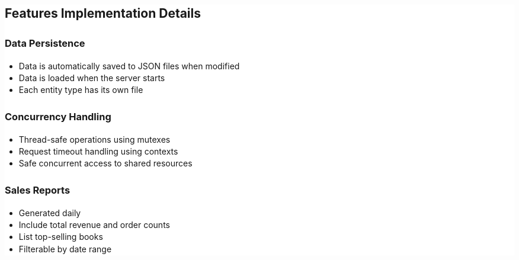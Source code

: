 ## Features Implementation Details

### Data Persistence
- Data is automatically saved to JSON files when modified
- Data is loaded when the server starts
- Each entity type has its own file

### Concurrency Handling
- Thread-safe operations using mutexes
- Request timeout handling using contexts
- Safe concurrent access to shared resources

### Sales Reports
- Generated daily
- Include total revenue and order counts
- List top-selling books
- Filterable by date range